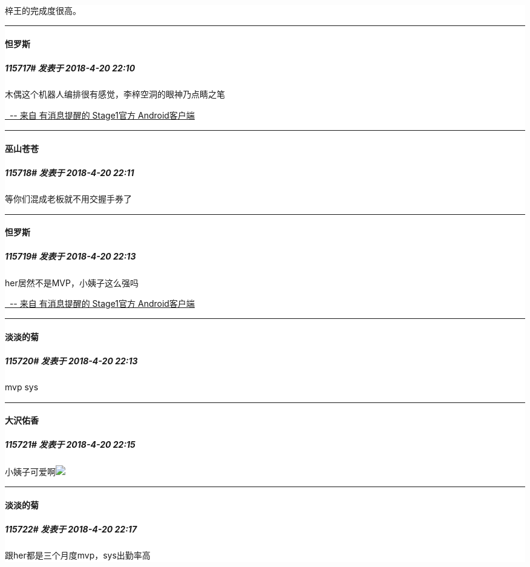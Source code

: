 
梓王的完成度很高。


-----

####  怛罗斯  
##### 115717#       发表于 2018-4-20 22:10


木偶这个机器人编排很有感觉，李梓空洞的眼神乃点睛之笔

[  -- 来自 有消息提醒的 Stage1官方 Android客户端](https://www.coolapk.com/apk/140634)


-----

####  巫山苍苍  
##### 115718#       发表于 2018-4-20 22:11


等你们混成老板就不用交握手券了


-----

####  怛罗斯  
##### 115719#       发表于 2018-4-20 22:13


her居然不是MVP，小姨子这么强吗

[  -- 来自 有消息提醒的 Stage1官方 Android客户端](https://www.coolapk.com/apk/140634)


-----

####  淡淡的菊  
##### 115720#       发表于 2018-4-20 22:13


mvp sys


-----

####  大沢佑香  
##### 115721#       发表于 2018-4-20 22:15


小姨子可爱啊<img src="https://static.saraba1st.com/image/smiley/face2017/077.png" referrerpolicy="no-referrer">


-----

####  淡淡的菊  
##### 115722#       发表于 2018-4-20 22:17


跟her都是三个月度mvp，sys出勤率高
